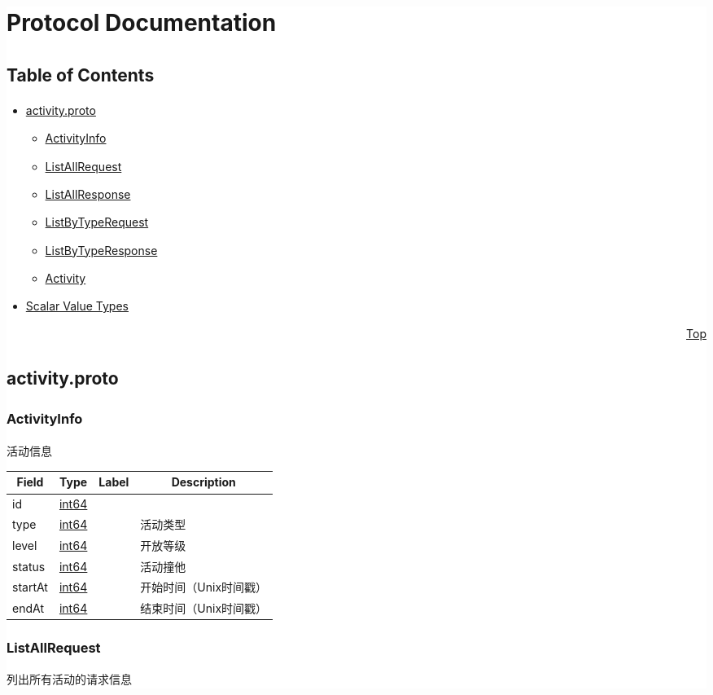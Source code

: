 # Protocol Documentation
<a name="top"></a>

## Table of Contents

- [activity.proto](#activity.proto)
    - [ActivityInfo](#activity.ActivityInfo)
    - [ListAllRequest](#activity.ListAllRequest)
    - [ListAllResponse](#activity.ListAllResponse)
    - [ListByTypeRequest](#activity.ListByTypeRequest)
    - [ListByTypeResponse](#activity.ListByTypeResponse)
  
    - [Activity](#activity.Activity)
  
- [Scalar Value Types](#scalar-value-types)



<a name="activity.proto"></a>
<p align="right"><a href="#top">Top</a></p>

## activity.proto



<a name="activity.ActivityInfo"></a>

### ActivityInfo
活动信息


| Field | Type | Label | Description |
| ----- | ---- | ----- | ----------- |
| id | [int64](#int64) |  |  |
| type | [int64](#int64) |  | 活动类型 |
| level | [int64](#int64) |  | 开放等级 |
| status | [int64](#int64) |  | 活动撞他 |
| startAt | [int64](#int64) |  | 开始时间（Unix时间戳） |
| endAt | [int64](#int64) |  | 结束时间（Unix时间戳） |






<a name="activity.ListAllRequest"></a>

### ListAllRequest
列出所有活动的请求信息



